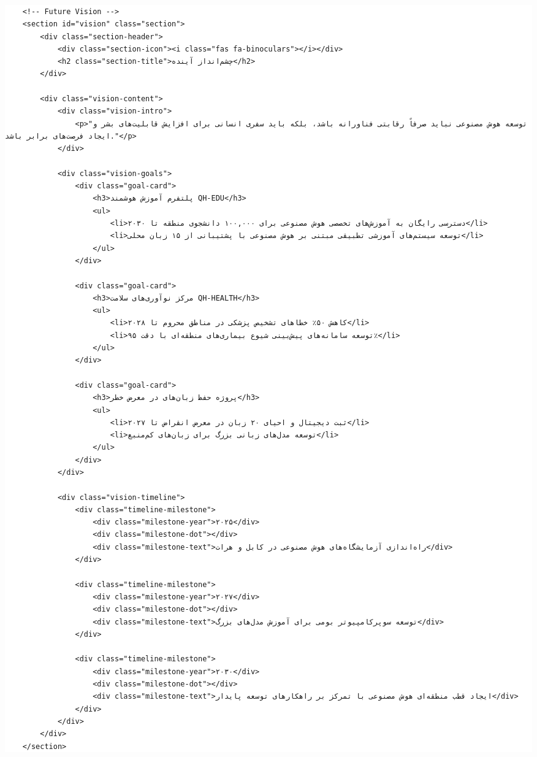         <!-- Future Vision -->
        <section id="vision" class="section">
            <div class="section-header">
                <div class="section-icon"><i class="fas fa-binoculars"></i></div>
                <h2 class="section-title">چشم‌انداز آینده</h2>
            </div>
            
            <div class="vision-content">
                <div class="vision-intro">
                    <p>"توسعه هوش مصنوعی نباید صرفاً رقابتی فناورانه باشد، بلکه باید سفری انسانی برای افزایش قابلیت‌های بشر و ایجاد فرصت‌های برابر باشد."</p>
                </div>
                
                <div class="vision-goals">
                    <div class="goal-card">
                        <h3>پلتفرم آموزش هوشمند QH-EDU</h3>
                        <ul>
                            <li>دسترسی رایگان به آموزش‌های تخصصی هوش مصنوعی برای ۱۰۰,۰۰۰ دانشجوی منطقه تا ۲۰۳۰</li>
                            <li>توسعه سیستم‌های آموزشی تطبیقی مبتنی بر هوش مصنوعی با پشتیبانی از ۱۵ زبان محلی</li>
                        </ul>
                    </div>
                    
                    <div class="goal-card">
                        <h3>مرکز نوآوری‌های سلامت QH-HEALTH</h3>
                        <ul>
                            <li>کاهش ۵۰٪ خطاهای تشخیص پزشکی در مناطق محروم تا ۲۰۲۸</li>
                            <li>توسعه سامانه‌های پیش‌بینی شیوع بیماری‌های منطقه‌ای با دقت ۹۵٪</li>
                        </ul>
                    </div>
                    
                    <div class="goal-card">
                        <h3>پروژه حفظ زبان‌های در معرض خطر</h3>
                        <ul>
                            <li>ثبت دیجیتال و احیای ۲۰ زبان در معرض انقراض تا ۲۰۲۷</li>
                            <li>توسعه مدل‌های زبانی بزرگ برای زبان‌های کم‌منبع</li>
                        </ul>
                    </div>
                </div>
                
                <div class="vision-timeline">
                    <div class="timeline-milestone">
                        <div class="milestone-year">۲۰۲۵</div>
                        <div class="milestone-dot"></div>
                        <div class="milestone-text">راه‌اندازی آزمایشگاه‌های هوش مصنوعی در کابل و هرات</div>
                    </div>
                    
                    <div class="timeline-milestone">
                        <div class="milestone-year">۲۰۲۷</div>
                        <div class="milestone-dot"></div>
                        <div class="milestone-text">توسعه سوپرکامپیوتر بومی برای آموزش مدل‌های بزرگ</div>
                    </div>
                    
                    <div class="timeline-milestone">
                        <div class="milestone-year">۲۰۳۰</div>
                        <div class="milestone-dot"></div>
                        <div class="milestone-text">ایجاد قطب منطقه‌ای هوش مصنوعی با تمرکز بر راهکارهای توسعه پایدار</div>
                    </div>
                </div>
            </div>
        </section>
